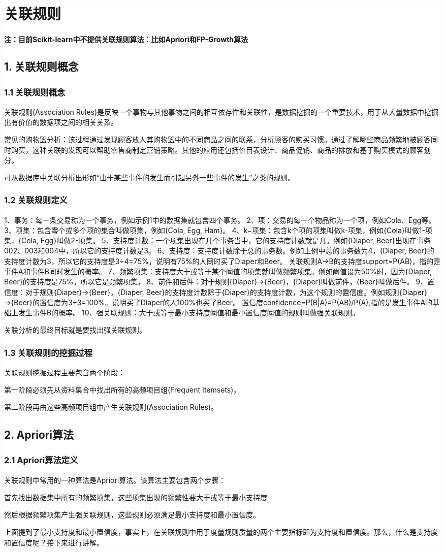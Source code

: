# 关联规则

**注：目前Scikit-learn中不提供关联规则算法：比如Apriori和FP-Growth算法**

## 1. 关联规则概念

### 1.1 关联规则概念

关联规则(Association Rules)是反映一个事物与其他事物之间的相互依存性和关联性，是数据挖掘的一个重要技术，用于从大量数据中挖掘出有价值的数据项之间的相关关系。

常见的购物篮分析：该过程通过发现顾客放人其购物篮中的不同商品之间的联系，分析顾客的购买习惯。通过了解哪些商品频繁地被顾客同时购买，这种关联的发现可以帮助零售商制定营销策略。其他的应用还包括价目表设计、商品促销、商品的排放和基于购买模式的顾客划分。

可从数据库中关联分析出形如“由于某些事件的发生而引起另外一些事件的发生”之类的规则。

### 1.2 关联规则定义

 1、事务：每一条交易称为一个事务，例如示例1中的数据集就包含四个事务。
 2、项：交易的每一个物品称为一个项，例如Cola、Egg等。　
 3、项集：包含零个或多个项的集合叫做项集，例如{Cola, Egg, Ham}。
 4、k−项集：包含k个项的项集叫做k-项集，例如{Cola}叫做1-项集，{Cola, Egg}叫做2-项集。
 5、支持度计数：一个项集出现在几个事务当中，它的支持度计数就是几。例如{Diaper, Beer}出现在事务 002、003和004中，所以它的支持度计数是3。
 6、支持度：支持度计数除于总的事务数。例如上例中总的事务数为4，{Diaper, Beer}的支持度计数为3，所以它的支持度是3÷4=75%，说明有75%的人同时买了Diaper和Beer。
 关联规则A->B的支持度support=P(AB)，指的是事件A和事件B同时发生的概率。
 7、频繁项集：支持度大于或等于某个阈值的项集就叫做频繁项集。例如阈值设为50%时，因为{Diaper, Beer}的支持度是75%，所以它是频繁项集。
 8、前件和后件：对于规则{Diaper}→{Beer}，{Diaper}叫做前件，{Beer}叫做后件。
 9、置信度：对于规则{Diaper}→{Beer}，{Diaper, Beer}的支持度计数除于{Diaper}的支持度计数，为这个规则的置信度。例如规则{Diaper}→{Beer}的置信度为3÷3=100%。说明买了Diaper的人100%也买了Beer。
 置信度confidence=P(B|A)=P(AB)/P(A),指的是发生事件A的基础上发生事件B的概率。
 10、强关联规则：大于或等于最小支持度阈值和最小置信度阈值的规则叫做强关联规则。

关联分析的最终目标就是要找出强关联规则。

### 1.3 关联规则的挖掘过程

关联规则挖掘过程主要包含两个阶段：

第一阶段必须先从资料集合中找出所有的高频项目组(Frequent Itemsets)，

第二阶段再由这些高频项目组中产生关联规则(Association Rules)。

## 2. Apriori算法

### 2.1 Apriori算法定义

关联规则中常用的一种算法是Apriori算法。该算法主要包含两个步骤：

首先找出数据集中所有的频繁项集，这些项集出现的频繁性要大于或等于最小支持度

然后根据频繁项集产生强关联规则，这些规则必须满足最小支持度和最小置信度。

上面提到了最小支持度和最小置信度，事实上，在关联规则中用于度量规则质量的两个主要指标即为支持度和置信度。那么，什么是支持度和置信度呢？接下来进行讲解。
